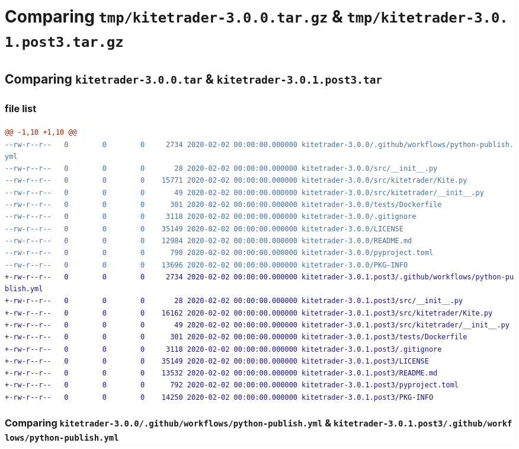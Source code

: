 # Comparing `tmp/kitetrader-3.0.0.tar.gz` & `tmp/kitetrader-3.0.1.post3.tar.gz`

## Comparing `kitetrader-3.0.0.tar` & `kitetrader-3.0.1.post3.tar`

### file list

```diff
@@ -1,10 +1,10 @@
--rw-r--r--   0        0        0     2734 2020-02-02 00:00:00.000000 kitetrader-3.0.0/.github/workflows/python-publish.yml
--rw-r--r--   0        0        0       28 2020-02-02 00:00:00.000000 kitetrader-3.0.0/src/__init__.py
--rw-r--r--   0        0        0    15771 2020-02-02 00:00:00.000000 kitetrader-3.0.0/src/kitetrader/Kite.py
--rw-r--r--   0        0        0       49 2020-02-02 00:00:00.000000 kitetrader-3.0.0/src/kitetrader/__init__.py
--rw-r--r--   0        0        0      301 2020-02-02 00:00:00.000000 kitetrader-3.0.0/tests/Dockerfile
--rw-r--r--   0        0        0     3118 2020-02-02 00:00:00.000000 kitetrader-3.0.0/.gitignore
--rw-r--r--   0        0        0    35149 2020-02-02 00:00:00.000000 kitetrader-3.0.0/LICENSE
--rw-r--r--   0        0        0    12984 2020-02-02 00:00:00.000000 kitetrader-3.0.0/README.md
--rw-r--r--   0        0        0      790 2020-02-02 00:00:00.000000 kitetrader-3.0.0/pyproject.toml
--rw-r--r--   0        0        0    13696 2020-02-02 00:00:00.000000 kitetrader-3.0.0/PKG-INFO
+-rw-r--r--   0        0        0     2734 2020-02-02 00:00:00.000000 kitetrader-3.0.1.post3/.github/workflows/python-publish.yml
+-rw-r--r--   0        0        0       28 2020-02-02 00:00:00.000000 kitetrader-3.0.1.post3/src/__init__.py
+-rw-r--r--   0        0        0    16162 2020-02-02 00:00:00.000000 kitetrader-3.0.1.post3/src/kitetrader/Kite.py
+-rw-r--r--   0        0        0       49 2020-02-02 00:00:00.000000 kitetrader-3.0.1.post3/src/kitetrader/__init__.py
+-rw-r--r--   0        0        0      301 2020-02-02 00:00:00.000000 kitetrader-3.0.1.post3/tests/Dockerfile
+-rw-r--r--   0        0        0     3118 2020-02-02 00:00:00.000000 kitetrader-3.0.1.post3/.gitignore
+-rw-r--r--   0        0        0    35149 2020-02-02 00:00:00.000000 kitetrader-3.0.1.post3/LICENSE
+-rw-r--r--   0        0        0    13532 2020-02-02 00:00:00.000000 kitetrader-3.0.1.post3/README.md
+-rw-r--r--   0        0        0      792 2020-02-02 00:00:00.000000 kitetrader-3.0.1.post3/pyproject.toml
+-rw-r--r--   0        0        0    14250 2020-02-02 00:00:00.000000 kitetrader-3.0.1.post3/PKG-INFO
```

### Comparing `kitetrader-3.0.0/.github/workflows/python-publish.yml` & `kitetrader-3.0.1.post3/.github/workflows/python-publish.yml`
